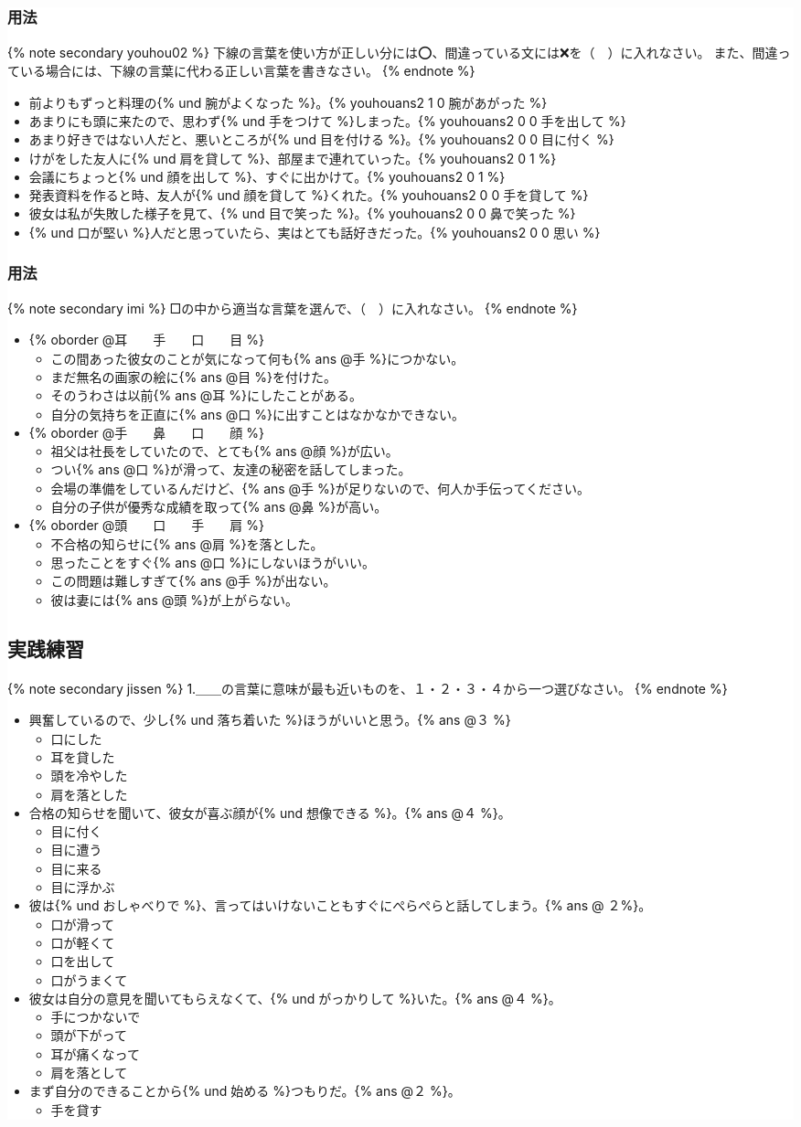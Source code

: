 ### 用法

{% note secondary youhou02 %}
下線の言葉を使い方が正しい分には⭕️、間違っている文には❌を（　）に入れなさい。
また、間違っている場合には、下線の言葉に代わる正しい言葉を書きなさい。
{% endnote %}
- 前よりもずっと料理の{% und 腕がよくなった %}。{% youhouans2 1 0 腕があがった %}
- あまりにも頭に来たので、思わず{% und 手をつけて %}しまった。{% youhouans2 0 0 手を出して %}
- あまり好きではない人だと、悪いところが{% und 目を付ける %}。{% youhouans2 0 0 目に付く %}
- けがをした友人に{% und 肩を貸して %}、部屋まで連れていった。{% youhouans2 0 1 %}
- 会議にちょっと{% und 顔を出して %}、すぐに出かけて。{% youhouans2 0 1 %}
- 発表資料を作ると時、友人が{% und 顔を貸して %}くれた。{% youhouans2 0 0 手を貸して %}
- 彼女は私が失敗した様子を見て、{% und 目で笑った %}。{% youhouans2 0 0 鼻で笑った %}
- {% und 口が堅い %}人だと思っていたら、実はとても話好きだった。{% youhouans2 0 0 思い %}

### 用法

{% note secondary imi %}
□の中から適当な言葉を選んで、（　）に入れなさい。
{% endnote %}
- {% oborder @耳　　手　　口　　目 %}
  - この間あった彼女のことが気になって何も{% ans @手 %}につかない。
  - まだ無名の画家の絵に{% ans @目 %}を付けた。
  - そのうわさは以前{% ans @耳 %}にしたことがある。
  - 自分の気持ちを正直に{% ans @口 %}に出すことはなかなかできない。
- {% oborder @手　　鼻　　口　　顔 %}
  - 祖父は社長をしていたので、とても{% ans @顔 %}が広い。
  - つい{% ans @口 %}が滑って、友達の秘密を話してしまった。
  - 会場の準備をしているんだけど、{% ans @手 %}が足りないので、何人か手伝ってください。
  - 自分の子供が優秀な成績を取って{% ans @鼻 %}が高い。
- {% oborder @頭　　口　　手　　肩 %}
  - 不合格の知らせに{% ans @肩 %}を落とした。
  - 思ったことをすぐ{% ans @口 %}にしないほうがいい。
  - この問題は難しすぎて{% ans @手 %}が出ない。
  - 彼は妻には{% ans @頭 %}が上がらない。

## 実践練習

{% note secondary jissen %}
1.＿＿の言葉に意味が最も近いものを、１・２・３・４から一つ選びなさい。
{% endnote %}

- 興奮しているので、少し{% und 落ち着いた %}ほうがいいと思う。{% ans @３ %}
  - 口にした
  - 耳を貸した
  - 頭を冷やした
  - 肩を落とした
- 合格の知らせを聞いて、彼女が喜ぶ顔が{% und 想像できる %}。{% ans @４ %}。
  - 目に付く
  - 目に遭う
  - 目に来る
  - 目に浮かぶ
- 彼は{% und おしゃべりで %}、言ってはいけないこともすぐにぺらぺらと話してしまう。{% ans @ ２%}。
  - 口が滑って
  - 口が軽くて
  - 口を出して
  - 口がうまくて
- 彼女は自分の意見を聞いてもらえなくて、{% und がっかりして %}いた。{% ans @４ %}。
  - 手につかないで
  - 頭が下がって
  - 耳が痛くなって
  - 肩を落として
- まず自分のできることから{% und 始める %}つもりだ。{% ans @２ %}。
  - 手を貸す